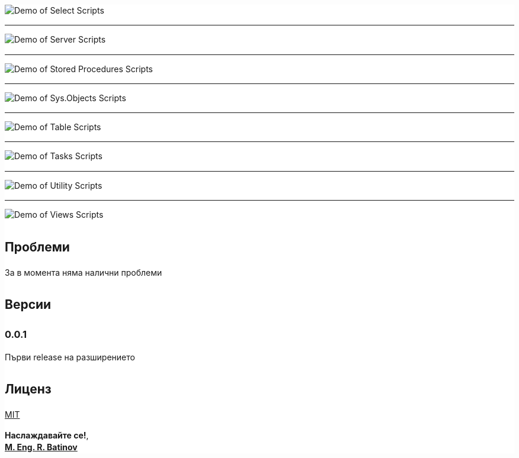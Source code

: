 ![Demo of Select Scripts](/Gallery/Select.png)
***
![Demo of Server Scripts](/Gallery/Server.png)
***
![Demo of Stored Procedures Scripts](/Gallery/Stored%20Procedures.png)
***
![Demo of Sys.Objects Scripts](/Gallery/Sys.objects.png)
***
![Demo of Table Scripts](/Gallery/Table.png)
***
![Demo of Tasks Scripts](/Gallery/Tasks.png)
***
![Demo of Utility Scripts](/Gallery/Utility.png)
***
![Demo of Views Scripts](/Gallery/Views.png)

## Проблеми

За в момента няма налични проблеми

## Версии

### 0.0.1

Първи release на разширението
    
## Лиценз

[MIT](LICENSE.txt)

**Наслаждавайте се!**,  
**[M. Eng. R. Batinov](https://radoslav-batinov.bss.design/)**
